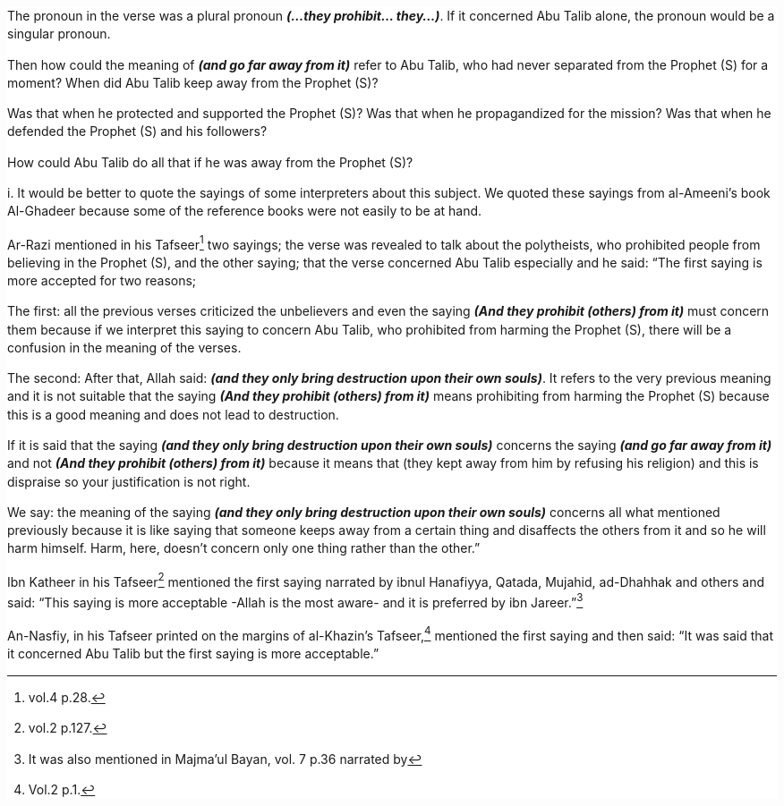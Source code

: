 The pronoun in the verse was a plural pronoun ***(…they prohibit…
they…)***. If it concerned Abu Talib alone, the pronoun would be a
singular pronoun.

Then how could the meaning of ***(and go far away from it)*** refer to
Abu Talib, who had never separated from the Prophet (S) for a moment?
When did Abu Talib keep away from the Prophet (S)?

Was that when he protected and supported the Prophet (S)? Was that when
he propagandized for the mission? Was that when he defended the Prophet
(S) and his followers?

How could Abu Talib do all that if he was away from the Prophet (S)?

i. It would be better to quote the sayings of some interpreters about
this subject. We quoted these sayings from al-Ameeni’s book Al-Ghadeer
because some of the reference books were not easily to be at hand.

Ar-Razi mentioned in his Tafseer[^23] two sayings; the verse was
revealed to talk about the polytheists, who prohibited people from
believing in the Prophet (S), and the other saying; that the verse
concerned Abu Talib especially and he said: “The first saying is more
accepted for two reasons;

The first: all the previous verses criticized the unbelievers and even
the saying ***(And they prohibit (others) from it)*** must concern them
because if we interpret this saying to concern Abu Talib, who prohibited
from harming the Prophet (S), there will be a confusion in the meaning
of the verses.

The second: After that, Allah said: ***(and they only bring destruction
upon their own souls)***. It refers to the very previous meaning and it
is not suitable that the saying ***(And they prohibit (others) from
it)*** means prohibiting from harming the Prophet (S) because this is a
good meaning and does not lead to destruction.

If it is said that the saying ***(and they only bring destruction upon
their own souls)*** concerns the saying ***(and go far away from it)***
and not ***(And they prohibit (others) from it)*** because it means that
(they kept away from him by refusing his religion) and this is dispraise
so your justification is not right.

We say: the meaning of the saying ***(and they only bring destruction
upon their own souls)*** concerns all what mentioned previously because
it is like saying that someone keeps away from a certain thing and
disaffects the others from it and so he will harm himself. Harm, here,
doesn’t concern only one thing rather than the other.”

Ibn Katheer in his Tafseer[^24] mentioned the first saying narrated by
ibnul Hanafiyya, Qatada, Mujahid, ad-Dhahhak and others and said: “This
saying is more acceptable -Allah is the most aware- and it is preferred
by ibn Jareer.”[^25]

An-Nasfiy, in his Tafseer printed on the margins of al-Khazin’s
Tafseer,[^26] mentioned the first saying and then said: “It was said
that it concerned Abu Talib but the first saying is more acceptable.”


[^1]: Az-Zamakhshari said in his book al-Kashshaf, vol.1 p.447 (vol.2
[^2]: Ibn Katheer’s Tafseer, vol.2 p.127, al-Ghadeer, vol. 3 p.8.
[^3]: Mizanul I’tidal, vol.1 p.398 and Dala’il as-Sidq vol.1 p.34.
[^4]: Is’aful Mubta’ p.2 and Dala’il as-Sidq, vol. 1 p.34.
[^5]: Dala’il as-Sidq, vol. 1 p.34, A’yan ash-Shia, vol. 35 p.138.
[^6]: Mursal is a tradition narrated without a series of narrators or
[^7]: Dala’il as-Sidq, vol. 1 p.34.
[^8]: Ibid
[^9]: Jarh means proving the unreliability and untruthfulness of a
[^10]: Dala’il as-Sidq, vol. 1 p.38, Mizanul I’tidal, vol. 1 p.468.
[^11]: vol.35 p.137-138.
[^12]: A’yan ash-Shia, vol. 35 p.142-148.
[^13]: Ibid p.141.
[^14]: Zaydiyya was a sect of Shi'ite Muslims owing allegiance to Zayd
[^15]: Al-Ghadeer, vol. 8 p.4 from Tahtheeb at-Tahtheeb vol.2 p.179.
[^16]: Dala’il as-Sidq, vol. 1 p.26.
[^17]: Al-Ghadeer, vol. 8 p.3.
[^18]: Ibid, Majma’ul Bayan, vol. 7 p.35.
[^19]: Al-Ghadeer, vol. 8 p.3
[^20]: Ibn Abbas was Abu Talib’s nephew too.
[^21]: Under the title of (the sayings of the companions and others).
[^22]: Al-Ghadeer, vol. 8 p.3.
[^23]: vol.4 p.28.
[^24]: vol.2 p.127.
[^25]: It was also mentioned in Majma’ul Bayan, vol. 7 p.36 narrated by
[^26]: Vol.2 p.1.
[^27]: vol.1 p.448 (vol.2 p.10).
[^28]: vol.2 p.103.
[^29]: Al-Ghadeer, vol. 8 p.7-8.
[^30]: Asbab an-Nuzool p.98, ibn Katheer’s Tafseer, vol.2 p.12.
[^31]: Al-Bukhari’s Sahih, vol.2 p.201, vol.3 p.87.
[^32]: Al-Bukhari’s Sahih, vol. 3 p.107.
[^33]: Muslim’s Sahih, vol.1 p.40.
[^34]: Ibid p.41.
[^35]: Ibid
[^36]: A city in Syria.
[^37]: Mizanul I’tidal, vol. 1 p.84-86.
[^38]: Ibid p.85.
[^39]: Ibid, p.70.
[^40]: Mizanul I’tidal, vol. 1 p.86.
[^41]: Ibid vol. 2 p.126.
[^42]: Mizanul I’tidal, vol. 3 p.188. This Abdur Razaq defamed Othman as
[^43]: Mizanul I’tidal, vol. 3 p.188.
[^44]: Sheikhul Abtah p. 70.
[^45]: Mizanul I’tidal, vol. 3 p.188.
[^46]: Ibid
[^47]: Mizanul I’tidal, vol. 3 p.388.
[^48]: Ibid vol. 1 p.447-448. It was mentioned in al-Ghadeer, vol. 5
[^49]: Sharh Nahjul Balagha, vol. 1 p.358
[^50]: Refer to Mizanul I’tidal, vol. 3 p.126.
[^51]: Sharh Nahjul Balagha, vol. 1 p.358.
[^52]: Ibid p.371.
[^53]: Mizanul I’tidal, vol. 1 p.219.
[^54]: If we compared with what was said about Harmala and what was said
[^55]: Mizanul I’tidal, vol. 2 p.86.
[^56]: Ibid vol. 3 p.336-340.
[^57]: Refer to Sharh Nahjul Balagha, vol. 1 p.370 and al-Ghadeer, vol.
[^58]: It was just a metonymy because he was not his nephew.
[^59]: Sharh Nahjul Balagha, vol. 1 p.370, al-Ghadeer, vol. 8 p.9, A’yan
[^60]: Rak’a is a unit of prayer.
[^61]: Sheikhul Abtah p. 1 p.37o, al-Ghadeer, vol. 8 p.9, A’yan
[^62]: There was a tradition, in which it was pretended that the Prophet
[^63]: Al-Ghadeer, vol. 10 p.38, ibn Katheer’s Tareekh, vol.8 p.139-140.
[^64]: A’yan ash-Shia, vol. 35 p.80.
[^65]: Ibid
[^66]: One of the earliest Islamic sects to believe in the postponement
[^67]: Al-Bayan wat-Tebyeen, vol.1 p.302.
[^68]: A’yan ash-Shia, vol. 35 p.80.
[^69]: Nasab Quraysh p.35.
[^70]: Al-Issaba, vol.3 p.401.
[^71]: Mizanul I’tidal, vol. 3 p.77.
[^72]: Ibid p.159-16.
[^73]: Ibid p.37, Dala’il as-Sidq, vol. 1 p.59.
[^74]: Mizanul I’tidal, vol. 2 p.289.
[^75]: Yahya bin Sa’eed al-Qattan might be another one, other than
[^76]: Dala’il as-Sidq, vol. 1 p.68.
[^77]: Al-Ghadeer, vol. 5 p.252.
[^78]: Mizanul I’tidal, vol. 3 p.318.
[^79]: Abu Hazim al-Ashja’iy was just a surname.
[^80]: Refer to al-Issaba and al-Istee’ab vol.4 p.200 an Siyer A’lam an-
[^81]: Al-Issaba vol.4 p.202.
[^82]: Musnad is a book of Hadith.
[^83]: Al-Issaba vol.4 p.202, al-Ghadeer, vol. 7 p.115, Siyer A’lam an-
[^84]: Al-Issaba vol.4 p.205.
[^85]: Sharh Nahjul Balagha, vol. 1 p.358.
[^86]: Sharh Nahjul Balagha, vol. 1 p.359.
[^87]: Siyer A’lam an-Nubala’ vol.2 p.442
[^88]: Douss was the tribe of Abu Hurayra.
[^89]: Siyer A’lam an-Nubala’ vol.2 p.425
[^90]: Ibid vol. 1 p.360.
[^91]: Siyer A’lam an-Nubala’ vol.2 p.434, al-Ghadeer, vol. 6 p.295.
[^92]: Refer to Sharh Nahjul Balagha, vol. 3 p.104, Futooh al-Buldan
[^93]: Al-Ghadeer, vol. 6 p.295. In Siyer A’lam an-Nubala’ vol. 2
[^94]: Ibid. In Siyer A’lam an-Nubala’ vol. 2 p.433-434 something like
[^95]: Sharh Nahjul Balagha, vol. 1 p.360, Siyer A’lam an-Nubala’ vol. 2
[^96]: As for his traditions, which were of another kind, we mention
[^97]: Siyer A’lam an-Nubala’ vol. 2 p.437.
[^98]: Sharh Nahjul Balagha, vol. 1 p.360, Siyer A’lam an-Nubala’ vol. 2
[^99]: Sharh Nahjul Balagha, vol. 1 p.360.
[^100]: Ibid
[^101]: Abu Hurayra p.39.
[^102]: Sharh Nahjul Balagha, vol. 1 p.360, Abu Hurayra p.39,
[^103]: Tathkiratul Khawass p. 91-92, al-Ghadeer, vol. 1 p.202, 302.
[^104]: He meant Abu Hurayra. In Arabic hurayra means a small cat and
[^105]: At-Tbari’s Tareekh, vol.4 p.107, al-Kamil fit-Tareekh, vol.3
[^106]: Siyer A’lam an-Nubala’ vol. 2 p.439.
[^107]: Sharh Nahjul Balagha, vol. 1 p.360.
[^108]: This was not the first time he became the wali of Medina. Before